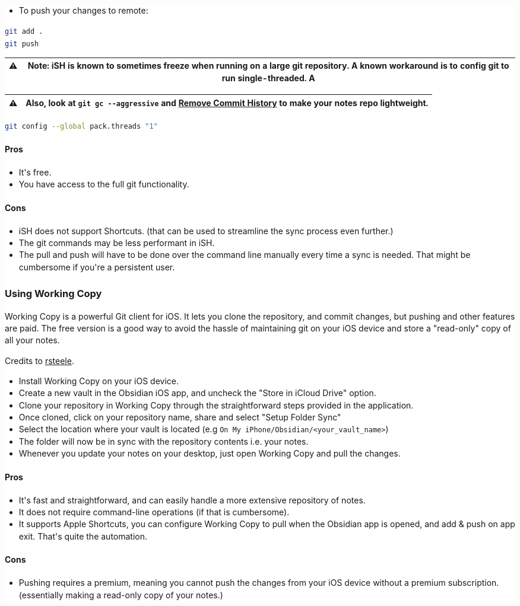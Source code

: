 - To push your changes to remote:

```bash
git add .
git push
```

| :warning: | **Note:** iSH is known to sometimes freeze when running on a large git repository. A known workaround is to config git to run single-threaded. A |
| --------- | ------------------------------------------------------------------------------------------------------------------------------------------------ |

| :warning: | Also, look at `git gc --aggressive` and [Remove Commit History](https://stackoverflow.com/questions/13716658/how-to-delete-all-commit-history-in-github) to make your notes repo lightweight. |
| --------- | --------------------------------------------------------------------------------------------------------------------------------------------------------------------------------------------- |

```bash
git config --global pack.threads "1"
```

#### Pros

- It's free.
- You have access to the full git functionality.

#### Cons

- iSH does not support Shortcuts. (that can be used to streamline the sync process even further.)
- The git commands may be less performant in iSH.
- The pull and push will have to be done over the command line manually every time a sync is needed. That might be cumbersome if you're a persistent user.

### Using Working Copy

Working Copy is a powerful Git client for iOS. It lets you clone the repository, and commit changes, but pushing and other features are paid. The free version is a good way to avoid the hassle of maintaining git on your iOS device and store a "read-only" copy of all your notes.

Credits to [rsteele](https://forum.obsidian.md/t/mobile-setting-up-ios-git-based-syncing-with-mobile-app-using-working-copy/16499).

- Install Working Copy on your iOS device.
- Create a new vault in the Obsidian iOS app, and uncheck the "Store in iCloud Drive" option.
- Clone your repository in Working Copy through the straightforward steps provided in the application.
- Once cloned, click on your repository name, share and select "Setup Folder Sync"
- Select the location where your vault is located (e.g `On My iPhone/Obsidian/<your_vault_name>`)
- The folder will now be in sync with the repository contents i.e. your notes.
- Whenever you update your notes on your desktop, just open Working Copy and pull the changes.

#### Pros

- It's fast and straightforward, and can easily handle a more extensive repository of notes.
- It does not require command-line operations (if that is cumbersome).
- It supports Apple Shortcuts, you can configure Working Copy to pull when the Obsidian app is opened, and add & push on app exit. That's quite the automation.

#### Cons

- Pushing requires a premium, meaning you cannot push the changes from your iOS device without a premium subscription. (essentially making a read-only copy of your notes.)
